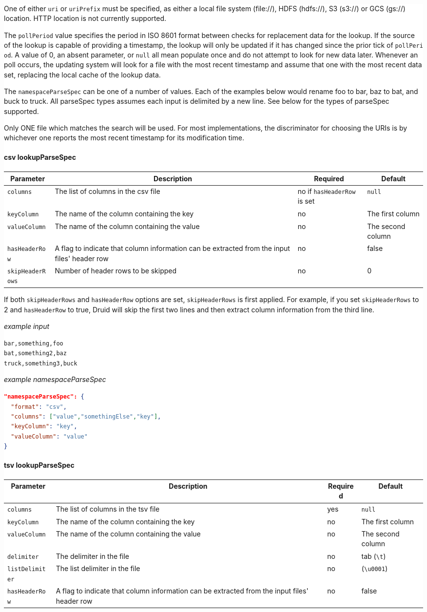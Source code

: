 One of either `uri` or `uriPrefix` must be specified, as either a local file system (file://), HDFS (hdfs://), S3 (s3://) or GCS (gs://) location. HTTP location is not currently supported.

The `pollPeriod` value specifies the period in ISO 8601 format between checks for replacement data for the lookup. If the source of the lookup is capable of providing a timestamp, the lookup will only be updated if it has changed since the prior tick of `pollPeriod`. A value of 0, an absent parameter, or `null` all mean populate once and do not attempt to look for new data later. Whenever an poll occurs, the updating system will look for a file with the most recent timestamp and assume that one with the most recent data set, replacing the local cache of the lookup data.

The `namespaceParseSpec` can be one of a number of values. Each of the examples below would rename foo to bar, baz to bat, and buck to truck. All parseSpec types assumes each input is delimited by a new line. See below for the types of parseSpec supported.

Only ONE file which matches the search will be used. For most implementations, the discriminator for choosing the URIs is by whichever one reports the most recent timestamp for its modification time.

#### csv lookupParseSpec
|Parameter|Description|Required|Default|
|---------|-----------|--------|-------|
|`columns`|The list of columns in the csv file|no if `hasHeaderRow` is set|`null`|
|`keyColumn`|The name of the column containing the key|no|The first column|
|`valueColumn`|The name of the column containing the value|no|The second column|
|`hasHeaderRow`|A flag to indicate that column information can be extracted from the input files' header row|no|false|
|`skipHeaderRows`|Number of header rows to be skipped|no|0|

If both `skipHeaderRows` and `hasHeaderRow` options are set, `skipHeaderRows` is first applied. For example, if you set
`skipHeaderRows` to 2 and `hasHeaderRow` to true, Druid will skip the first two lines and then extract column information
from the third line.

*example input*

```
bar,something,foo
bat,something2,baz
truck,something3,buck
```

*example namespaceParseSpec*

```json
"namespaceParseSpec": {
  "format": "csv",
  "columns": ["value","somethingElse","key"],
  "keyColumn": "key",
  "valueColumn": "value"
}
```

#### tsv lookupParseSpec
|Parameter|Description|Required|Default|
|---------|-----------|--------|-------|
|`columns`|The list of columns in the tsv file|yes|`null`|
|`keyColumn`|The name of the column containing the key|no|The first column|
|`valueColumn`|The name of the column containing the value|no|The second column|
|`delimiter`|The delimiter in the file|no|tab (`\t`)|
|`listDelimiter`|The list delimiter in the file|no| (`\u0001`)|
|`hasHeaderRow`|A flag to indicate that column information can be extracted from the input files' header row|no|false|